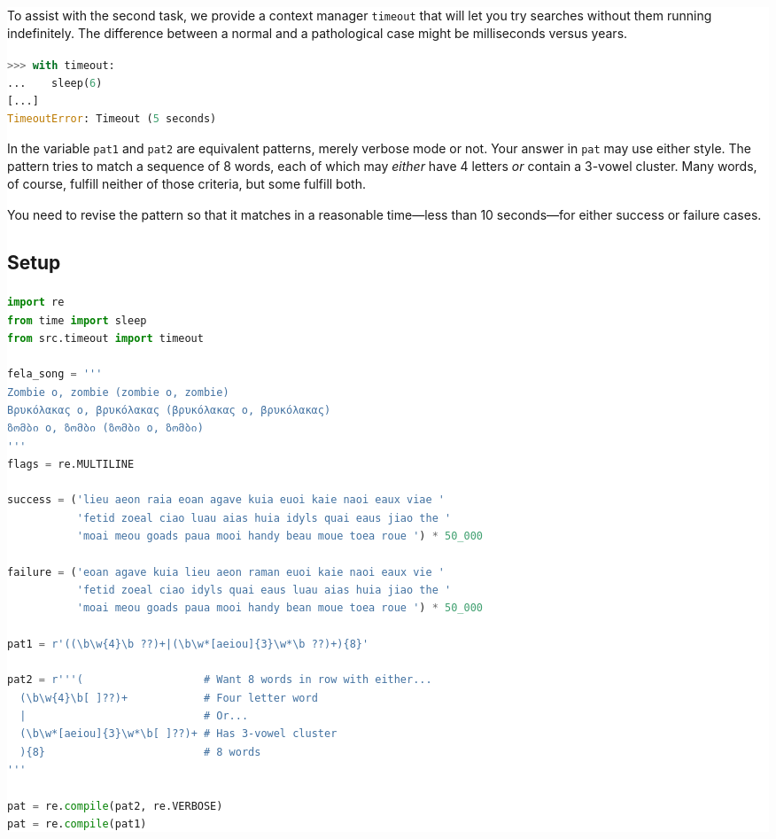 To assist with the second task, we provide a context manager `timeout` that will let you try searches without them running indefinitely.  The difference between a normal and a pathological case might be milliseconds versus years.

```python
>>> with timeout:
...    sleep(6)
[...]
TimeoutError: Timeout (5 seconds)
```

In the variable `pat1` and `pat2` are equivalent patterns, merely verbose mode or not.  Your answer in `pat` may use either style.  The pattern tries to match a sequence of 8 words, each of which may *either* have 4 letters *or* contain a 3-vowel cluster.  Many words, of course, fulfill neither of those criteria, but some fulfill both.

You need to revise the pattern so that it matches in a reasonable time—less than 10 seconds—for either success or failure cases.

## Setup


```python
import re
from time import sleep
from src.timeout import timeout

fela_song = '''
Zombie o, zombie (zombie o, zombie)
Βρυκόλακας o, βρυκόλακας (βρυκόλακας o, βρυκόλακας)
ზომბი o, ზომბი (ზომბი o, ზომბი)
'''
flags = re.MULTILINE

success = ('lieu aeon raia eoan agave kuia euoi kaie naoi eaux viae '
           'fetid zoeal ciao luau aias huia idyls quai eaus jiao the '
           'moai meou goads paua mooi handy beau moue toea roue ') * 50_000

failure = ('eoan agave kuia lieu aeon raman euoi kaie naoi eaux vie '
           'fetid zoeal ciao idyls quai eaus luau aias huia jiao the '
           'moai meou goads paua mooi handy bean moue toea roue ') * 50_000

pat1 = r'((\b\w{4}\b ??)+|(\b\w*[aeiou]{3}\w*\b ??)+){8}'

pat2 = r'''(                   # Want 8 words in row with either...
  (\b\w{4}\b[ ]??)+            # Four letter word
  |                            # Or...
  (\b\w*[aeiou]{3}\w*\b[ ]??)+ # Has 3-vowel cluster
  ){8}                         # 8 words
'''

pat = re.compile(pat2, re.VERBOSE)
pat = re.compile(pat1)

```
